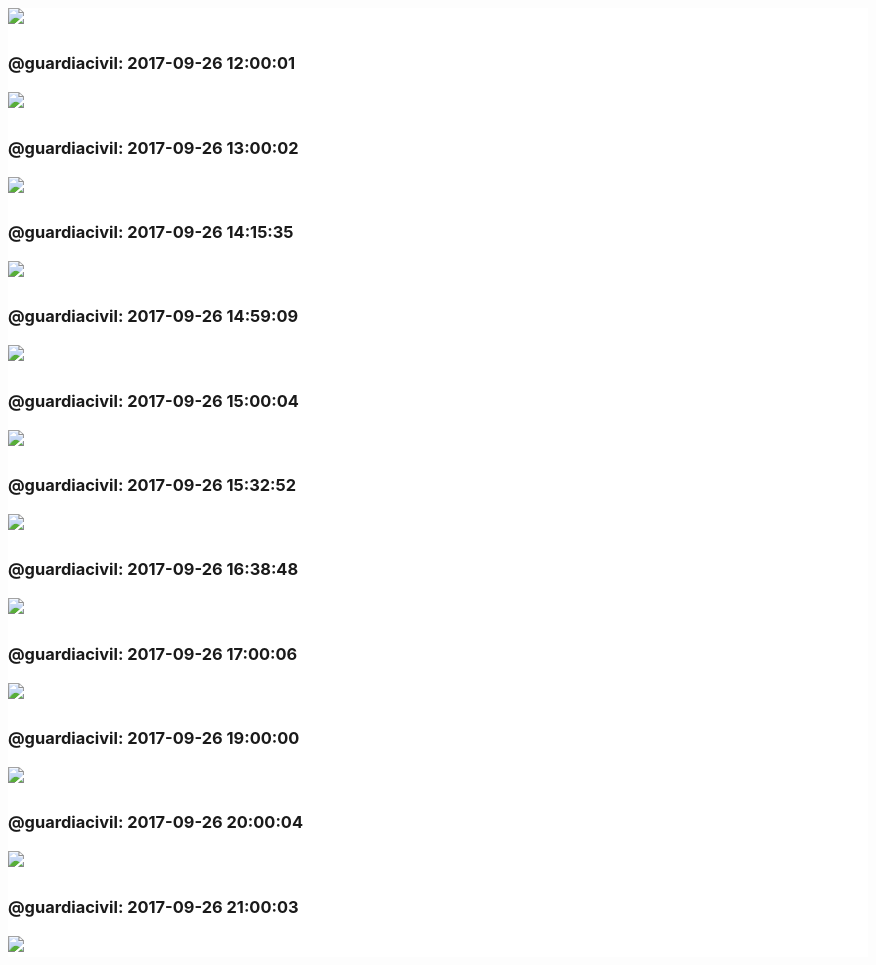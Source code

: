 ![](screenshots2/2017-09-26%2011:00:01%20CET.png)

### @guardiacivil: 2017-09-26 12:00:01

![](screenshots2/2017-09-26%2012:00:01%20CET.png)

### @guardiacivil: 2017-09-26 13:00:02

![](screenshots2/2017-09-26%2013:00:02%20CET.png)

### @guardiacivil: 2017-09-26 14:15:35

![](screenshots2/2017-09-26%2014:15:35%20CET.png)

### @guardiacivil: 2017-09-26 14:59:09

![](screenshots2/2017-09-26%2014:59:09%20CET.png)

### @guardiacivil: 2017-09-26 15:00:04

![](screenshots2/2017-09-26%2015:00:04%20CET.png)

### @guardiacivil: 2017-09-26 15:32:52

![](screenshots2/2017-09-26%2015:32:52%20CET.png)

### @guardiacivil: 2017-09-26 16:38:48

![](screenshots2/2017-09-26%2016:38:48%20CET.png)

### @guardiacivil: 2017-09-26 17:00:06

![](screenshots2/2017-09-26%2017:00:06%20CET.png)

### @guardiacivil: 2017-09-26 19:00:00

![](screenshots2/2017-09-26%2019:00:00%20CET.png)

### @guardiacivil: 2017-09-26 20:00:04

![](screenshots2/2017-09-26%2020:00:04%20CET.png)

### @guardiacivil: 2017-09-26 21:00:03

![](screenshots2/2017-09-26%2021:00:03%20CET.png)

